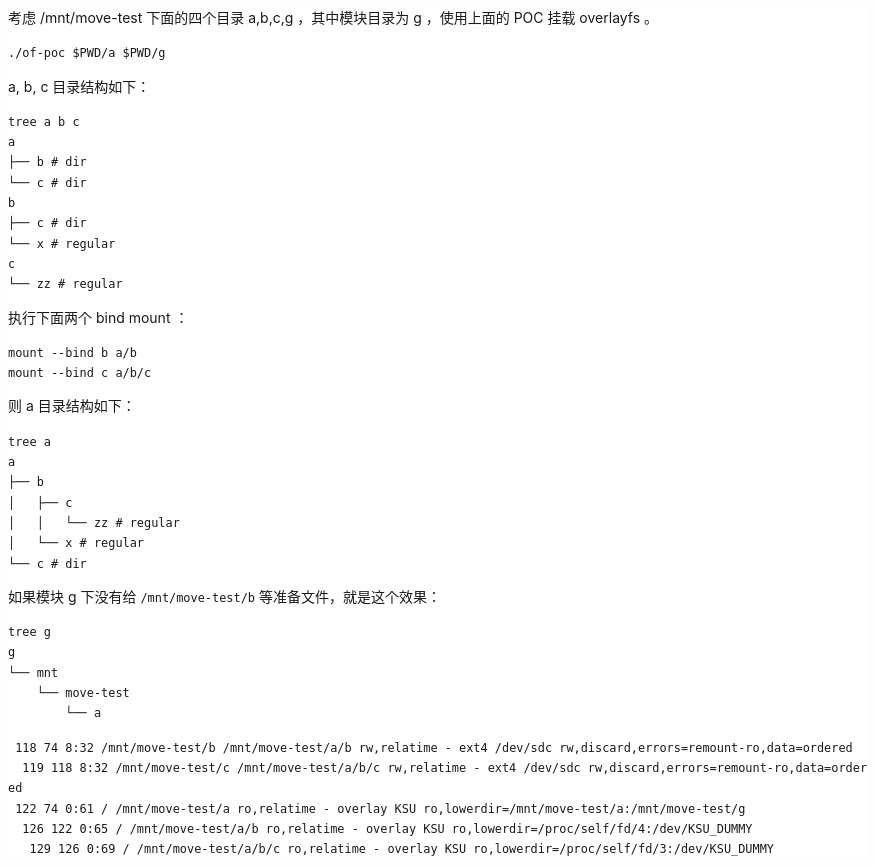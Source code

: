 考虑 /mnt/move-test 下面的四个目录 a,b,c,g ，其中模块目录为 g ，使用上面的 POC 挂载 overlayfs 。

```
./of-poc $PWD/a $PWD/g
```

a, b, c 目录结构如下：

```
tree a b c
a
├── b # dir
└── c # dir
b
├── c # dir
└── x # regular
c
└── zz # regular
```

执行下面两个 bind mount ：

```
mount --bind b a/b
mount --bind c a/b/c
```

则 a 目录结构如下：

```
tree a
a
├── b
│   ├── c
│   │   └── zz # regular
│   └── x # regular
└── c # dir
```

如果模块 g 下没有给 `/mnt/move-test/b` 等准备文件，就是这个效果：

```
tree g
g
└── mnt
    └── move-test
        └── a
```

```
 118 74 8:32 /mnt/move-test/b /mnt/move-test/a/b rw,relatime - ext4 /dev/sdc rw,discard,errors=remount-ro,data=ordered
  119 118 8:32 /mnt/move-test/c /mnt/move-test/a/b/c rw,relatime - ext4 /dev/sdc rw,discard,errors=remount-ro,data=ordered
 122 74 0:61 / /mnt/move-test/a ro,relatime - overlay KSU ro,lowerdir=/mnt/move-test/a:/mnt/move-test/g
  126 122 0:65 / /mnt/move-test/a/b ro,relatime - overlay KSU ro,lowerdir=/proc/self/fd/4:/dev/KSU_DUMMY
   129 126 0:69 / /mnt/move-test/a/b/c ro,relatime - overlay KSU ro,lowerdir=/proc/self/fd/3:/dev/KSU_DUMMY
```
